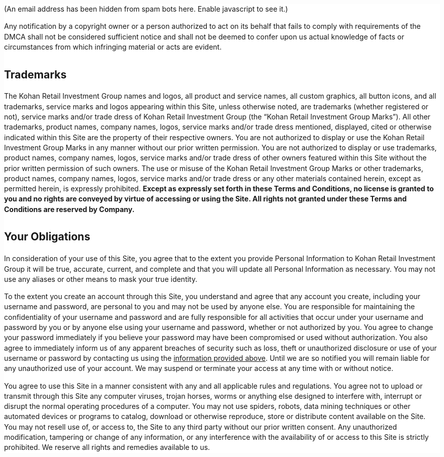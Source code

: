 (An email address has been hidden from spam bots here. Enable javascript to see it.)

Any notification by a copyright owner or a person authorized to act on its behalf that fails to comply with requirements of the DMCA shall not be considered sufficient notice and shall not be deemed to confer upon us actual knowledge of facts or circumstances from which infringing material or acts are evident.

Trademarks
----------

The Kohan Retail Investment Group names and logos, all product and service names, all custom graphics, all button icons, and all trademarks, service marks and logos appearing within this Site, unless otherwise noted, are trademarks (whether registered or not), service marks and/or trade dress of Kohan Retail Investment Group (the “Kohan Retail Investment Group Marks”). All other trademarks, product names, company names, logos, service marks and/or trade dress mentioned, displayed, cited or otherwise indicated within this Site are the property of their respective owners. You are not authorized to display or use the Kohan Retail Investment Group Marks in any manner without our prior written permission. You are not authorized to display or use trademarks, product names, company names, logos, service marks and/or trade dress of other owners featured within this Site without the prior written permission of such owners. The use or misuse of the Kohan Retail Investment Group Marks or other trademarks, product names, company names, logos, service marks and/or trade dress or any other materials contained herein, except as permitted herein, is expressly prohibited. **Except as expressly set forth in these Terms and Conditions, no license is granted to you and no rights are conveyed by virtue of accessing or using the Site. All rights not granted under these Terms and Conditions are reserved by Company.**

Your Obligations
----------------

In consideration of your use of this Site, you agree that to the extent you provide Personal Information to Kohan Retail Investment Group it will be true, accurate, current, and complete and that you will update all Personal Information as necessary. You may not use any aliases or other means to mask your true identity.

To the extent you create an account through this Site, you understand and agree that any account you create, including your username and password, are personal to you and may not be used by anyone else. You are responsible for maintaining the confidentiality of your username and password and are fully responsible for all activities that occur under your username and password by you or by anyone else using your username and password, whether or not authorized by you. You agree to change your password immediately if you believe your password may have been compromised or used without authorization. You also agree to immediately inform us of any apparent breaches of security such as loss, theft or unauthorized disclosure or use of your username or password by contacting us using the [information provided above](#ContactInfomation). Until we are so notified you will remain liable for any unauthorized use of your account. We may suspend or terminate your access at any time with or without notice.

You agree to use this Site in a manner consistent with any and all applicable rules and regulations. You agree not to upload or transmit through this Site any computer viruses, trojan horses, worms or anything else designed to interfere with, interrupt or disrupt the normal operating procedures of a computer. You may not use spiders, robots, data mining techniques or other automated devices or programs to catalog, download or otherwise reproduce, store or distribute content available on the Site. You may not resell use of, or access to, the Site to any third party without our prior written consent. Any unauthorized modification, tampering or change of any information, or any interference with the availability of or access to this Site is strictly prohibited. We reserve all rights and remedies available to us.
